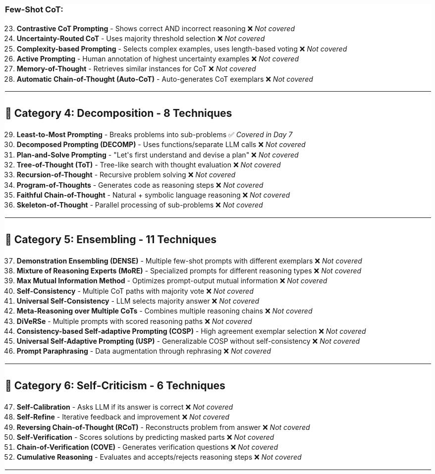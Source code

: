 ### Few-Shot CoT:
23. **Contrastive CoT Prompting** - Shows correct AND incorrect reasoning ❌ *Not covered*
24. **Uncertainty-Routed CoT** - Uses majority threshold selection ❌ *Not covered*
25. **Complexity-based Prompting** - Selects complex examples, uses length-based voting ❌ *Not covered*
26. **Active Prompting** - Human annotation of highest uncertainty examples ❌ *Not covered*
27. **Memory-of-Thought** - Retrieves similar instances for CoT ❌ *Not covered*
28. **Automatic Chain-of-Thought (Auto-CoT)** - Auto-generates CoT exemplars ❌ *Not covered*

---

## 🎯 **Category 4: Decomposition - 8 Techniques**

29. **Least-to-Most Prompting** - Breaks problems into sub-problems ✅ *Covered in Day 7*
30. **Decomposed Prompting (DECOMP)** - Uses functions/separate LLM calls ❌ *Not covered*
31. **Plan-and-Solve Prompting** - "Let's first understand and devise a plan" ❌ *Not covered*
32. **Tree-of-Thought (ToT)** - Tree-like search with thought evaluation ❌ *Not covered*
33. **Recursion-of-Thought** - Recursive problem solving ❌ *Not covered*
34. **Program-of-Thoughts** - Generates code as reasoning steps ❌ *Not covered*
35. **Faithful Chain-of-Thought** - Natural + symbolic language reasoning ❌ *Not covered*
36. **Skeleton-of-Thought** - Parallel processing of sub-problems ❌ *Not covered*

---

## 🎯 **Category 5: Ensembling - 11 Techniques**

37. **Demonstration Ensembling (DENSE)** - Multiple few-shot prompts with different exemplars ❌ *Not covered*
38. **Mixture of Reasoning Experts (MoRE)** - Specialized prompts for different reasoning types ❌ *Not covered*
39. **Max Mutual Information Method** - Optimizes prompt-output mutual information ❌ *Not covered*
40. **Self-Consistency** - Multiple CoT paths with majority vote ❌ *Not covered*
41. **Universal Self-Consistency** - LLM selects majority answer ❌ *Not covered*
42. **Meta-Reasoning over Multiple CoTs** - Combines multiple reasoning chains ❌ *Not covered*
43. **DiVeRSe** - Multiple prompts with scored reasoning paths ❌ *Not covered*
44. **Consistency-based Self-adaptive Prompting (COSP)** - High agreement exemplar selection ❌ *Not covered*
45. **Universal Self-Adaptive Prompting (USP)** - Generalizable COSP without self-consistency ❌ *Not covered*
46. **Prompt Paraphrasing** - Data augmentation through rephrasing ❌ *Not covered*

---

## 🎯 **Category 6: Self-Criticism - 6 Techniques**

47. **Self-Calibration** - Asks LLM if its answer is correct ❌ *Not covered*
48. **Self-Refine** - Iterative feedback and improvement ❌ *Not covered*
49. **Reversing Chain-of-Thought (RCoT)** - Reconstructs problem from answer ❌ *Not covered*
50. **Self-Verification** - Scores solutions by predicting masked parts ❌ *Not covered*
51. **Chain-of-Verification (COVE)** - Generates verification questions ❌ *Not covered*
52. **Cumulative Reasoning** - Evaluates and accepts/rejects reasoning steps ❌ *Not covered*

---
